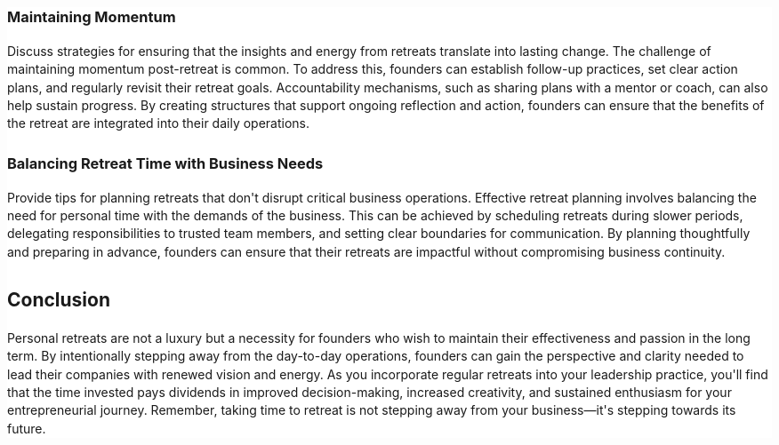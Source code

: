 ### Maintaining Momentum

Discuss strategies for ensuring that the insights and energy from retreats translate into lasting change. The challenge of maintaining momentum post-retreat is common. To address this, founders can establish follow-up practices, set clear action plans, and regularly revisit their retreat goals. Accountability mechanisms, such as sharing plans with a mentor or coach, can also help sustain progress. By creating structures that support ongoing reflection and action, founders can ensure that the benefits of the retreat are integrated into their daily operations.

### Balancing Retreat Time with Business Needs

Provide tips for planning retreats that don't disrupt critical business operations. Effective retreat planning involves balancing the need for personal time with the demands of the business. This can be achieved by scheduling retreats during slower periods, delegating responsibilities to trusted team members, and setting clear boundaries for communication. By planning thoughtfully and preparing in advance, founders can ensure that their retreats are impactful without compromising business continuity.

## Conclusion

Personal retreats are not a luxury but a necessity for founders who wish to maintain their effectiveness and passion in the long term. By intentionally stepping away from the day-to-day operations, founders can gain the perspective and clarity needed to lead their companies with renewed vision and energy. As you incorporate regular retreats into your leadership practice, you'll find that the time invested pays dividends in improved decision-making, increased creativity, and sustained enthusiasm for your entrepreneurial journey. Remember, taking time to retreat is not stepping away from your business—it's stepping towards its future.